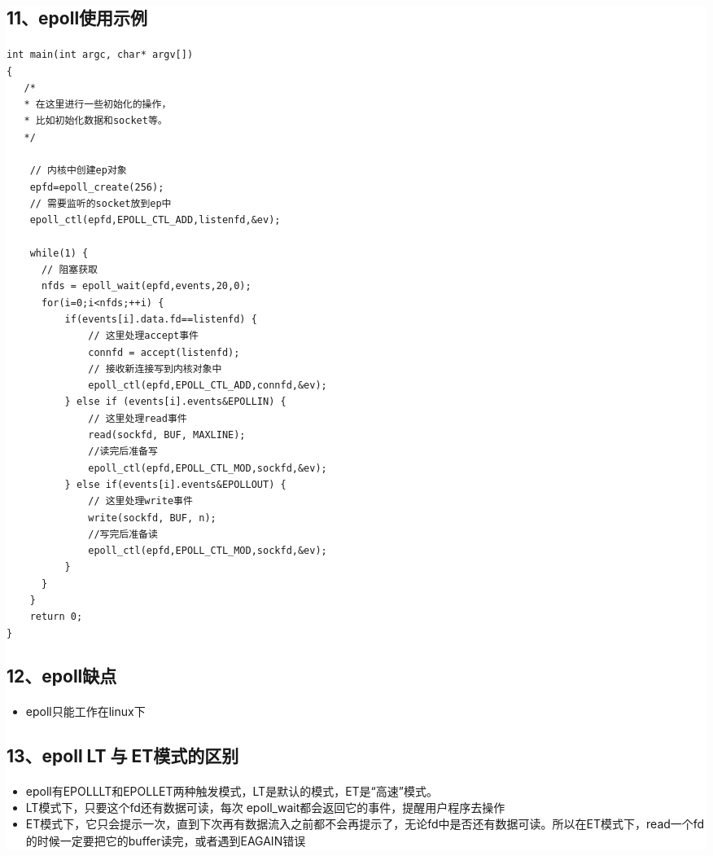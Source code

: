 ## 11、epoll使用示例

```
int main(int argc, char* argv[])
{
   /*
   * 在这里进行一些初始化的操作，
   * 比如初始化数据和socket等。
   */

    // 内核中创建ep对象
    epfd=epoll_create(256);
    // 需要监听的socket放到ep中
    epoll_ctl(epfd,EPOLL_CTL_ADD,listenfd,&ev);
 
    while(1) {
      // 阻塞获取
      nfds = epoll_wait(epfd,events,20,0);
      for(i=0;i<nfds;++i) {
          if(events[i].data.fd==listenfd) {
              // 这里处理accept事件
              connfd = accept(listenfd);
              // 接收新连接写到内核对象中
              epoll_ctl(epfd,EPOLL_CTL_ADD,connfd,&ev);
          } else if (events[i].events&EPOLLIN) {
              // 这里处理read事件
              read(sockfd, BUF, MAXLINE);
              //读完后准备写
              epoll_ctl(epfd,EPOLL_CTL_MOD,sockfd,&ev);
          } else if(events[i].events&EPOLLOUT) {
              // 这里处理write事件
              write(sockfd, BUF, n);
              //写完后准备读
              epoll_ctl(epfd,EPOLL_CTL_MOD,sockfd,&ev);
          }
      }
    }
    return 0;
}
```

## 12、epoll缺点

- epoll只能工作在linux下

## 13、epoll LT 与 ET模式的区别

- epoll有EPOLLLT和EPOLLET两种触发模式，LT是默认的模式，ET是“高速”模式。
- LT模式下，只要这个fd还有数据可读，每次 epoll_wait都会返回它的事件，提醒用户程序去操作
- ET模式下，它只会提示一次，直到下次再有数据流入之前都不会再提示了，无论fd中是否还有数据可读。所以在ET模式下，read一个fd的时候一定要把它的buffer读完，或者遇到EAGAIN错误

